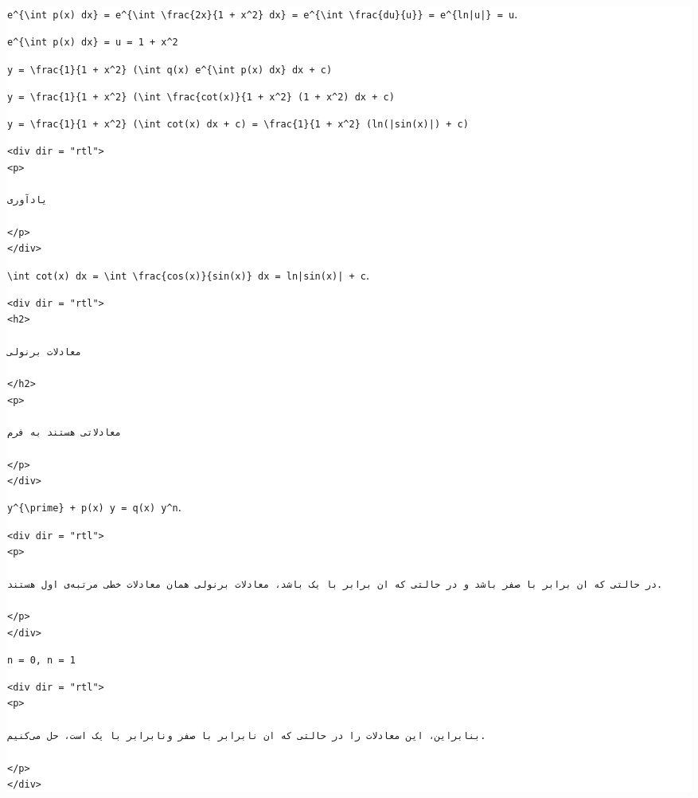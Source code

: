 ``e^{\int p(x) dx} = e^{\int \frac{2x}{1 + x^2} dx} = e^{\int \frac{du}{u}} = e^{ln|u|} = u``.

``e^{\int p(x) dx} = u = 1 + x^2``

``y = \frac{1}{1 + x^2} (\int q(x) e^{\int p(x) dx} dx + c)``

``y = \frac{1}{1 + x^2} (\int \frac{cot(x)}{1 + x^2} (1 + x^2) dx + c)``

``y = \frac{1}{1 + x^2} (\int cot(x) dx + c) = \frac{1}{1 + x^2} (ln(|sin(x)|) + c)``

```@raw html
<div dir = "rtl">
<p>

یادآوری

</p>
</div>
```

``\int cot(x) dx = \int \frac{cos(x)}{sin(x)} dx = ln|sin(x)| + c``.

```@raw html
<div dir = "rtl">
<h2>

معادلات برنولی

</h2>
<p>

معادلاتی هستند به فرم

</p>
</div>
```

``y^{\prime} + p(x) y = q(x) y^n``.

```@raw html
<div dir = "rtl">
<p>

در حالتی که ان برابر با صفر باشد و در حالتی که ان برابر با یک باشد، معادلات برنولی همان معادلات خطی مرتبه‌ی اول هستند.

</p>
</div>
```

``n = 0, n = 1``

```@raw html
<div dir = "rtl">
<p>

بنابراین، این معادلات را در حالتی که ان نابرابر با صفر ونابرابر با یک است، حل می‌کنیم.

</p>
</div>
```
